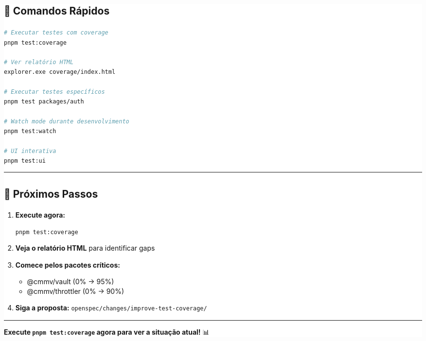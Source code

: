 
## 🚀 Comandos Rápidos

```bash
# Executar testes com coverage
pnpm test:coverage

# Ver relatório HTML
explorer.exe coverage/index.html

# Executar testes específicos
pnpm test packages/auth

# Watch mode durante desenvolvimento
pnpm test:watch

# UI interativa
pnpm test:ui
```

---

## 📝 Próximos Passos

1. **Execute agora:**
   ```bash
   pnpm test:coverage
   ```

2. **Veja o relatório HTML** para identificar gaps

3. **Comece pelos pacotes críticos:**
   - @cmmv/vault (0% → 95%)
   - @cmmv/throttler (0% → 90%)

4. **Siga a proposta:** `openspec/changes/improve-test-coverage/`

---

**Execute `pnpm test:coverage` agora para ver a situação atual!** 📊

